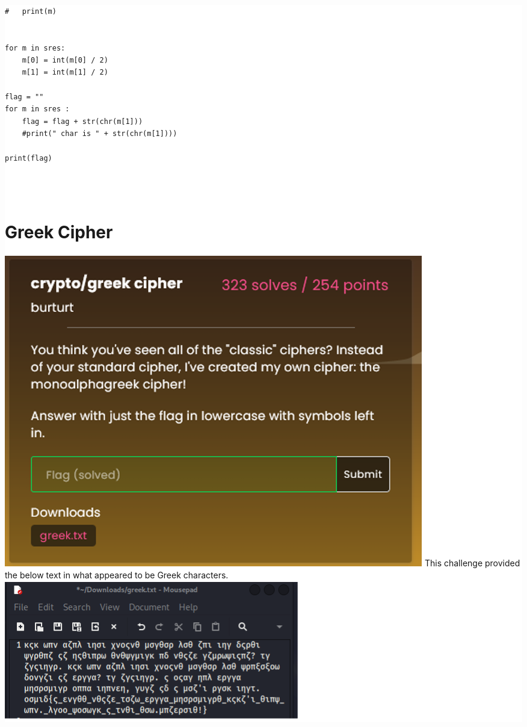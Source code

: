 ~~~
#   print(m)


for m in sres:
    m[0] = int(m[0] / 2)
    m[1] = int(m[1] / 2)

flag = ""
for m in sres :
    flag = flag + str(chr(m[1]))
    #print(" char is " + str(chr(m[1])))

print(flag)

~~~
 <br> 
 <br>

# Greek Cipher
![Alt text](Images/Picture16.png)
This challenge provided the below text in what appeared to be Greek characters.
![Alt text](Images/Picture17.png)